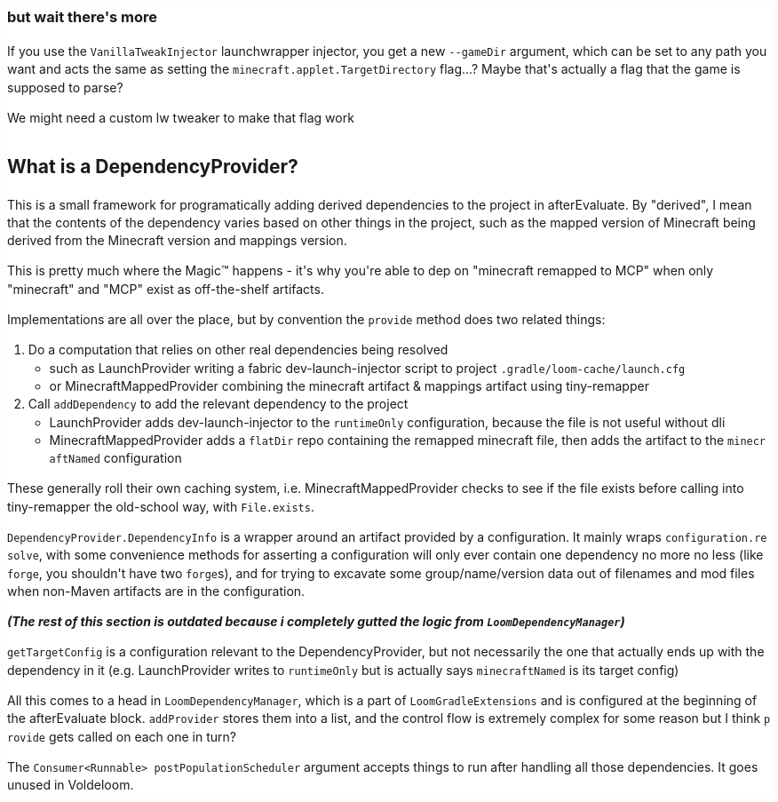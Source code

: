 ### but wait there's more

If you use the `VanillaTweakInjector` launchwrapper injector, you get a new `--gameDir` argument, which can be set to any path you want and acts the same as setting the `minecraft.applet.TargetDirectory` flag...? Maybe that's actually a flag that the game is supposed to parse?

We might need a custom lw tweaker to make that flag work

## What is a DependencyProvider?

This is a small framework for programatically adding derived dependencies to the project in afterEvaluate. By "derived", I mean that the contents of the dependency varies based on other things in the project, such as the mapped version of Minecraft being derived from the Minecraft version and mappings version.

This is pretty much where the Magic:tm: happens - it's why you're able to dep on "minecraft remapped to MCP" when only "minecraft" and "MCP" exist as off-the-shelf artifacts.

Implementations are all over the place, but by convention the `provide` method does two related things:

1. Do a computation that relies on other real dependencies being resolved
	* such as LaunchProvider writing a fabric dev-launch-injector script to project `.gradle/loom-cache/launch.cfg`
	* or MinecraftMappedProvider combining the minecraft artifact & mappings artifact using tiny-remapper
2. Call `addDependency` to add the relevant dependency to the project
	* LaunchProvider adds dev-launch-injector to the `runtimeOnly` configuration, because the file is not useful without dli
	* MinecraftMappedProvider adds a `flatDir` repo containing the remapped minecraft file, then adds the artifact to the `minecraftNamed` configuration

These generally roll their own caching system, i.e. MinecraftMappedProvider checks to see if the file exists before calling into tiny-remapper the old-school way, with `File.exists`.

`DependencyProvider.DependencyInfo` is a wrapper around an artifact provided by a configuration. It mainly wraps `configuration.resolve`, with some convenience methods for asserting a configuration will only ever contain one dependency no more no less (like `forge`, you shouldn't have two `forge`s), and for trying to excavate some group/name/version data out of filenames and mod files when non-Maven artifacts are in the configuration.

***(The rest of this section is outdated because i completely gutted the logic from `LoomDependencyManager`)***

`getTargetConfig` is a configuration relevant to the DependencyProvider, but not necessarily the one that actually ends up with the dependency in it (e.g. LaunchProvider writes to `runtimeOnly` but is actually says `minecraftNamed` is its target config)

All this comes to a head in `LoomDependencyManager`, which is a part of `LoomGradleExtensions` and is configured at the beginning of the afterEvaluate block. `addProvider` stores them into a list, and the control flow is extremely complex for some reason but I think `provide` gets called on each one in turn?

The `Consumer<Runnable> postPopulationScheduler` argument accepts things to run after handling all those dependencies. It goes unused in Voldeloom.

